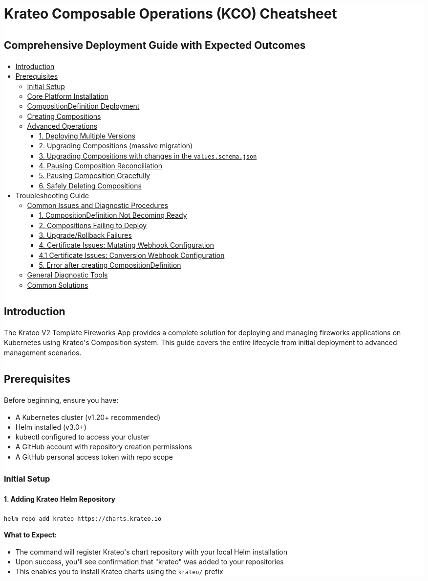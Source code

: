# Krateo Composable Operations (KCO) Cheatsheet

## Comprehensive Deployment Guide with Expected Outcomes

- [Introduction](#introduction)
- [Prerequisites](#prerequisites)
  - [Initial Setup](#initial-setup)
  - [Core Platform Installation](#core-platform-installation)
  - [CompositionDefinition Deployment](#compositiondefinition-deployment)
  - [Creating Compositions](#creating-compositions)
  - [Advanced Operations](#advanced-operations)
    - [1. Deploying Multiple Versions](#1-deploying-multiple-versions)
    - [2. Upgrading Compositions (massive migration)](#2-upgrading-compositions-massive-migration)
    - [3. Upgrading Compositions with changes in the `values.schema.json`](#3-upgrading-compositions-with-changes-in-the-valuesschemajson)
    - [4. Pausing Composition Reconciliation](#4-pausing-composition-reconciliation)
    - [5. Pausing Composition Gracefully](#5-pausing-composition-gracefully)
    - [6. Safely Deleting Compositions](#6-safely-deleting-compositions)
- [Troubleshooting Guide](#troubleshooting-guide)
  - [Common Issues and Diagnostic Procedures](#common-issues-and-diagnostic-procedures)
    - [1. CompositionDefinition Not Becoming Ready](#1-compositiondefinition-not-becoming-ready)
    - [2. Compositions Failing to Deploy](#2-compositions-failing-to-deploy)
    - [3. Upgrade/Rollback Failures](#3-upgraderollback-failures)
    - [4. Certificate Issues: Mutating Webhook Configuration](#4-certificate-issues-mutating-webhook-configuration)
    - [4.1 Certificate Issues: Conversion Webhook Configuration](#41-certificate-issues-conversion-webhook-configuration)
    - [5. Error after creating CompositionDefinition](#5-error-after-creating-compositiondefinition)
  - [General Diagnostic Tools](#general-diagnostic-tools)
  - [Common Solutions](#common-solutions)


## Introduction

The Krateo V2 Template Fireworks App provides a complete solution for deploying and managing fireworks applications on Kubernetes using Krateo's Composition system. This guide covers the entire lifecycle from initial deployment to advanced management scenarios.

## Prerequisites

Before beginning, ensure you have:
- A Kubernetes cluster (v1.20+ recommended)
- Helm installed (v3.0+)
- kubectl configured to access your cluster
- A GitHub account with repository creation permissions
- A GitHub personal access token with repo scope

### Initial Setup

#### 1. Adding Krateo Helm Repository
```bash
helm repo add krateo https://charts.krateo.io
```
**What to Expect:**
- The command will register Krateo's chart repository with your local Helm installation
- Upon success, you'll see confirmation that "krateo" was added to your repositories
- This enables you to install Krateo charts using the `krateo/` prefix
